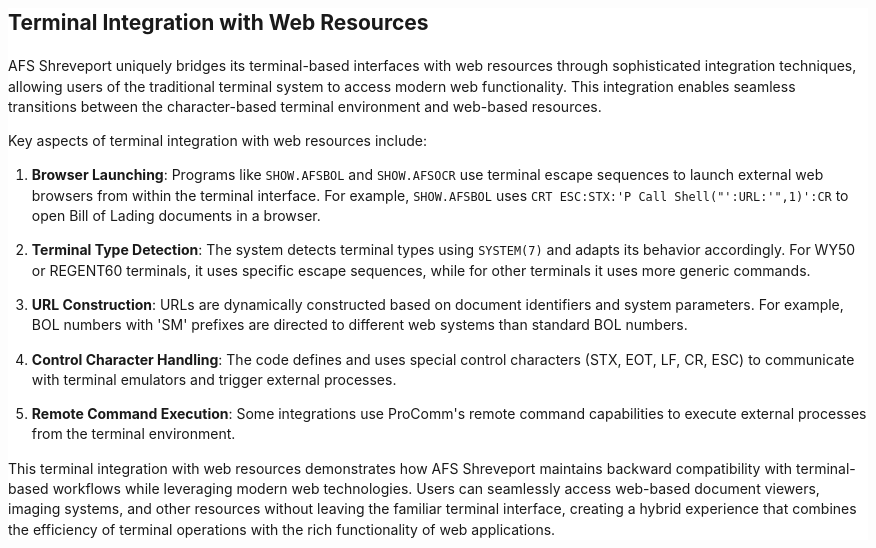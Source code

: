 ## Terminal Integration with Web Resources

AFS Shreveport uniquely bridges its terminal-based interfaces with web resources through sophisticated integration techniques, allowing users of the traditional terminal system to access modern web functionality. This integration enables seamless transitions between the character-based terminal environment and web-based resources.

Key aspects of terminal integration with web resources include:

1. **Browser Launching**: Programs like `SHOW.AFSBOL` and `SHOW.AFSOCR` use terminal escape sequences to launch external web browsers from within the terminal interface. For example, `SHOW.AFSBOL` uses `CRT ESC:STX:'P Call Shell("':URL:'",1)':CR` to open Bill of Lading documents in a browser.

2. **Terminal Type Detection**: The system detects terminal types using `SYSTEM(7)` and adapts its behavior accordingly. For WY50 or REGENT60 terminals, it uses specific escape sequences, while for other terminals it uses more generic commands.

3. **URL Construction**: URLs are dynamically constructed based on document identifiers and system parameters. For example, BOL numbers with 'SM' prefixes are directed to different web systems than standard BOL numbers.

4. **Control Character Handling**: The code defines and uses special control characters (STX, EOT, LF, CR, ESC) to communicate with terminal emulators and trigger external processes.

5. **Remote Command Execution**: Some integrations use ProComm's remote command capabilities to execute external processes from the terminal environment.

This terminal integration with web resources demonstrates how AFS Shreveport maintains backward compatibility with terminal-based workflows while leveraging modern web technologies. Users can seamlessly access web-based document viewers, imaging systems, and other resources without leaving the familiar terminal interface, creating a hybrid experience that combines the efficiency of terminal operations with the rich functionality of web applications.

[Generated by the Sage AI expert workbench: 2025-05-28 08:06:26  https://sage-tech.ai/workbench]: #